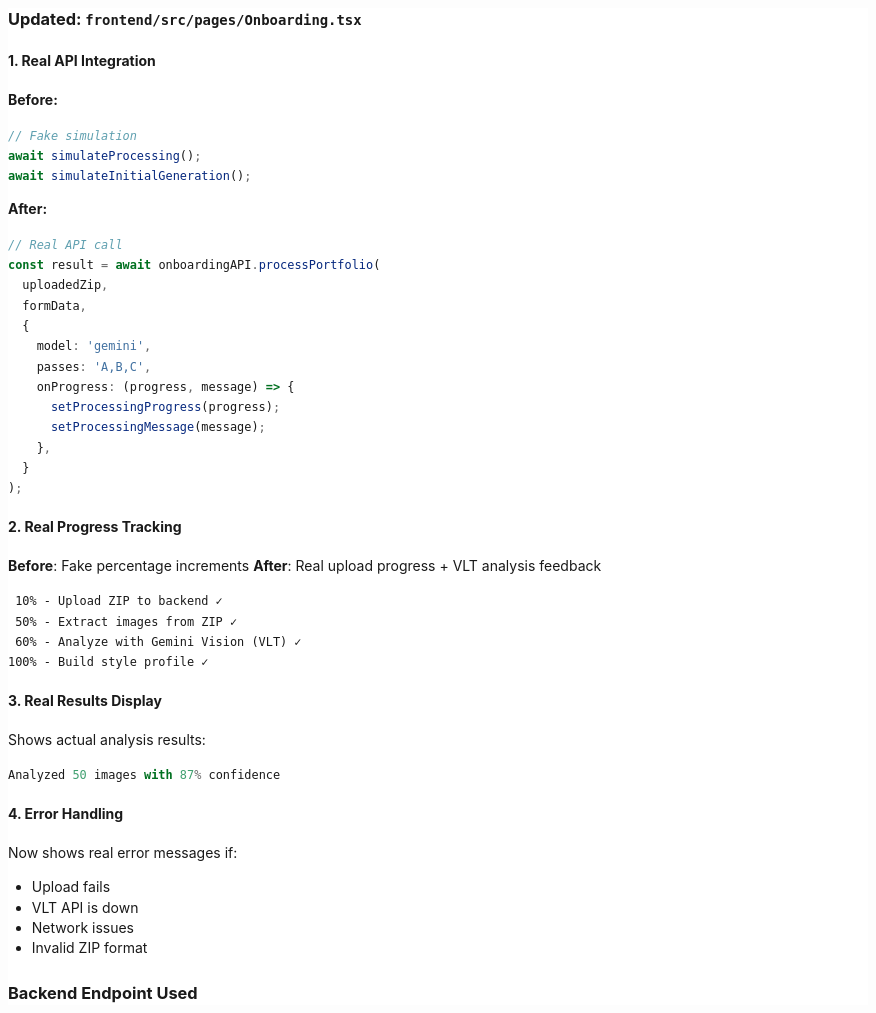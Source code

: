 ### Updated: `frontend/src/pages/Onboarding.tsx`

#### 1. Real API Integration
**Before:**
```typescript
// Fake simulation
await simulateProcessing();
await simulateInitialGeneration();
```

**After:**
```typescript
// Real API call
const result = await onboardingAPI.processPortfolio(
  uploadedZip,
  formData,
  {
    model: 'gemini',
    passes: 'A,B,C',
    onProgress: (progress, message) => {
      setProcessingProgress(progress);
      setProcessingMessage(message);
    },
  }
);
```

#### 2. Real Progress Tracking
**Before**: Fake percentage increments
**After**: Real upload progress + VLT analysis feedback

```
 10% - Upload ZIP to backend ✓
 50% - Extract images from ZIP ✓
 60% - Analyze with Gemini Vision (VLT) ✓
100% - Build style profile ✓
```

#### 3. Real Results Display
Shows actual analysis results:
```typescript
Analyzed 50 images with 87% confidence
```

#### 4. Error Handling
Now shows real error messages if:
- Upload fails
- VLT API is down
- Network issues
- Invalid ZIP format

### Backend Endpoint Used
